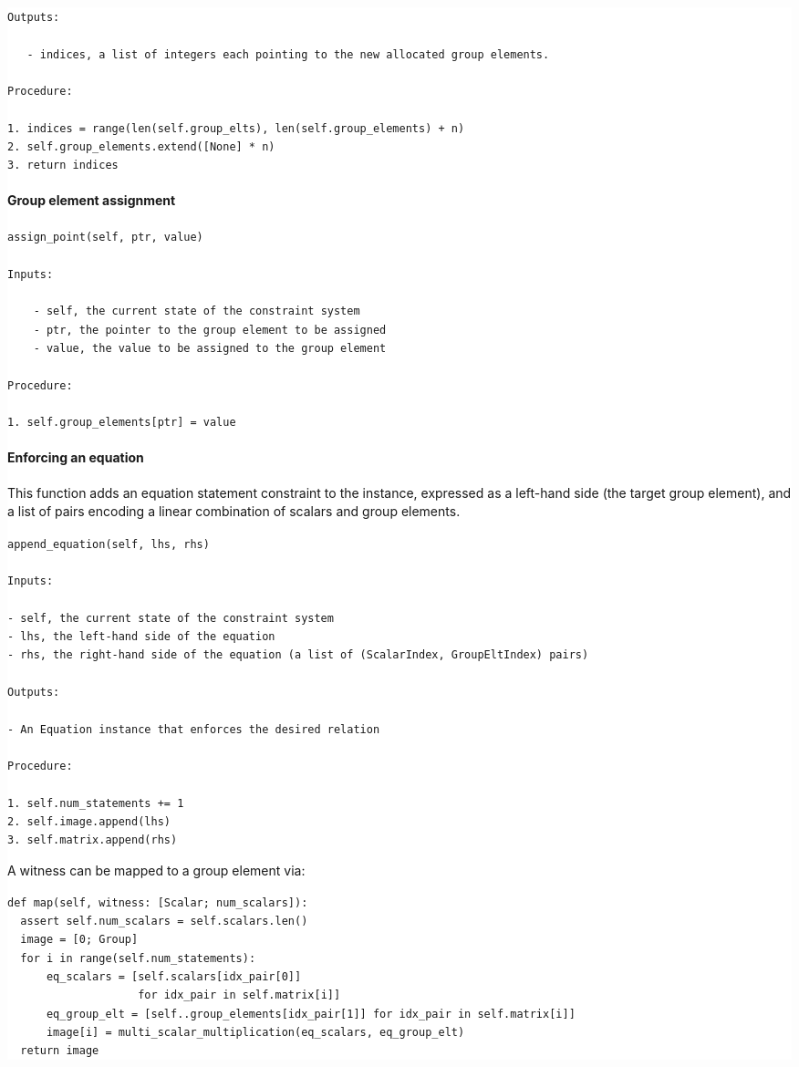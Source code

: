     Outputs:

       - indices, a list of integers each pointing to the new allocated group elements.

    Procedure:

    1. indices = range(len(self.group_elts), len(self.group_elements) + n)
    2. self.group_elements.extend([None] * n)
    3. return indices

#### Group element assignment

    assign_point(self, ptr, value)

    Inputs:

        - self, the current state of the constraint system
        - ptr, the pointer to the group element to be assigned
        - value, the value to be assigned to the group element

    Procedure:

    1. self.group_elements[ptr] = value

#### Enforcing an equation

This function adds an equation statement constraint to the instance, expressed as a left-hand side (the target group element), and a list of pairs encoding a linear combination of scalars and group elements.

    append_equation(self, lhs, rhs)

    Inputs:

    - self, the current state of the constraint system
    - lhs, the left-hand side of the equation
    - rhs, the right-hand side of the equation (a list of (ScalarIndex, GroupEltIndex) pairs)

    Outputs:

    - An Equation instance that enforces the desired relation

    Procedure:

    1. self.num_statements += 1
    2. self.image.append(lhs)
    3. self.matrix.append(rhs)

A witness can be mapped to a group element via:

    def map(self, witness: [Scalar; num_scalars]):
      assert self.num_scalars = self.scalars.len()
      image = [0; Group]
      for i in range(self.num_statements):
          eq_scalars = [self.scalars[idx_pair[0]]
                        for idx_pair in self.matrix[i]]
          eq_group_elt = [self..group_elements[idx_pair[1]] for idx_pair in self.matrix[i]]
          image[i] = multi_scalar_multiplication(eq_scalars, eq_group_elt)
      return image
